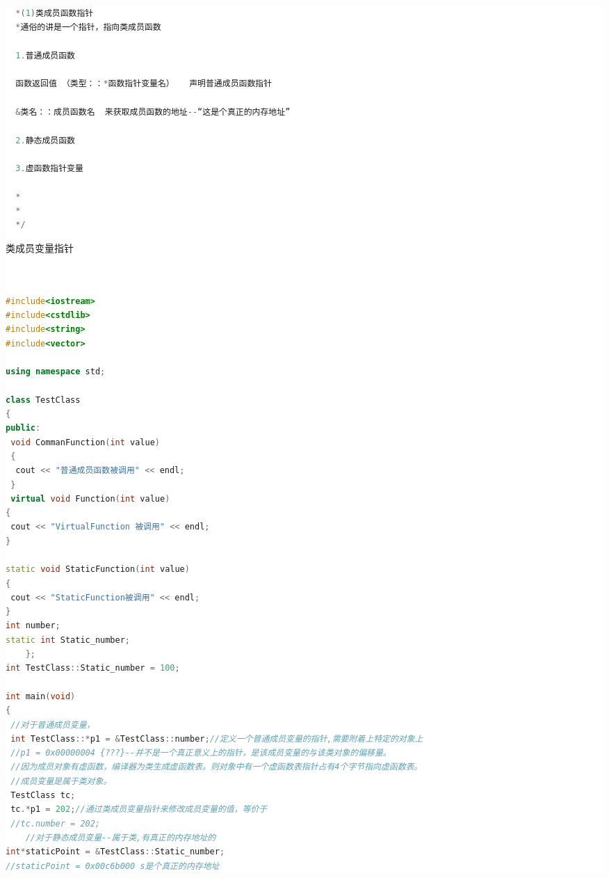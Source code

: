   ```c++
    *(1)类成员函数指针
    *通俗的讲是一个指针，指向类成员函数
    
    1.普通成员函数
    
    函数返回值 （类型：：*函数指针变量名）   声明普通成员函数指针
    
    &类名：：成员函数名  来获取成员函数的地址--“这是个真正的内存地址”
    
    2.静态成员函数
    
    3.虚函数指针变量
    
    *
    *
    */
  ```

  类成员变量指针

  ```c++
  
  
  #include<iostream>
  #include<cstdlib>
  #include<string>
  #include<vector>
  
  using namespace std;
  
  class TestClass
  {
  public:
   void CommanFunction(int value)
   {
    cout << "普通成员函数被调用" << endl;
   }
   virtual void Function(int value)
  {
   cout << "VirtualFunction 被调用" << endl;
  }
  
  static void StaticFunction(int value)
  {
   cout << "StaticFunction被调用" << endl;
  }
  int number;
  static int Static_number;
      };
  int TestClass::Static_number = 100;
  
  int main(void)
  {
   //对于普通成员变量，
   int TestClass::*p1 = &TestClass::number;//定义一个普通成员变量的指针,需要附着上特定的对象上
   //p1 = 0x00000004 {???}--并不是一个真正意义上的指针，是该成员变量的与该类对象的偏移量。
   //因为成员对象有虚函数，编译器为类生成虚函数表。则对象中有一个虚函数表指针占有4个字节指向虚函数表。
   //成员变量是属于类对象。
   TestClass tc;
   tc.*p1 = 202;//通过类成员变量指针来修改成员变量的值，等价于
   //tc.number = 202;
      //对于静态成员变量--属于类,有真正的内存地址的
  int*staticPoint = &TestClass::Static_number;
  //staticPoint = 0x00c6b000 s是个真正的内存地址
  ```